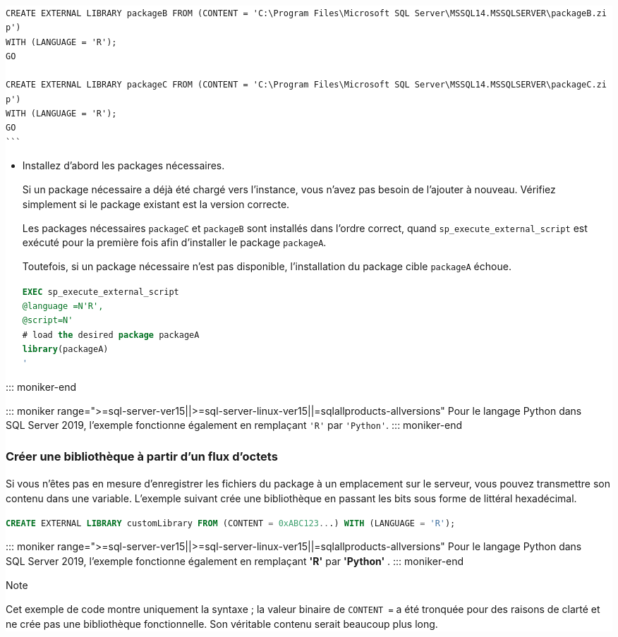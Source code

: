     CREATE EXTERNAL LIBRARY packageB FROM (CONTENT = 'C:\Program Files\Microsoft SQL Server\MSSQL14.MSSQLSERVER\packageB.zip') 
    WITH (LANGUAGE = 'R');
    GO

    CREATE EXTERNAL LIBRARY packageC FROM (CONTENT = 'C:\Program Files\Microsoft SQL Server\MSSQL14.MSSQLSERVER\packageC.zip') 
    WITH (LANGUAGE = 'R');
    GO
    ```

+ Installez d’abord les packages nécessaires.

    Si un package nécessaire a déjà été chargé vers l’instance, vous n’avez pas besoin de l’ajouter à nouveau. Vérifiez simplement si le package existant est la version correcte. 
    
    Les packages nécessaires `packageC` et `packageB` sont installés dans l’ordre correct, quand `sp_execute_external_script` est exécuté pour la première fois afin d’installer le package `packageA`.

    Toutefois, si un package nécessaire n’est pas disponible, l’installation du package cible `packageA` échoue.

    ```sql
    EXEC sp_execute_external_script 
    @language =N'R', 
    @script=N'
    # load the desired package packageA
    library(packageA)
    '
    ```
::: moniker-end

::: moniker range=">=sql-server-ver15||>=sql-server-linux-ver15||=sqlallproducts-allversions"
Pour le langage Python dans SQL Server 2019, l’exemple fonctionne également en remplaçant `'R'` par `'Python'`.
::: moniker-end

### <a name="create-a-library-from-a-byte-stream"></a>Créer une bibliothèque à partir d’un flux d’octets

Si vous n’êtes pas en mesure d’enregistrer les fichiers du package à un emplacement sur le serveur, vous pouvez transmettre son contenu dans une variable. L’exemple suivant crée une bibliothèque en passant les bits sous forme de littéral hexadécimal.

```SQL
CREATE EXTERNAL LIBRARY customLibrary FROM (CONTENT = 0xABC123...) WITH (LANGUAGE = 'R');
```

::: moniker range=">=sql-server-ver15||>=sql-server-linux-ver15||=sqlallproducts-allversions"
Pour le langage Python dans SQL Server 2019, l’exemple fonctionne également en remplaçant **'R'** par **'Python'** .
::: moniker-end

> [!NOTE]
> Cet exemple de code montre uniquement la syntaxe ; la valeur binaire de `CONTENT =` a été tronquée pour des raisons de clarté et ne crée pas une bibliothèque fonctionnelle. Son véritable contenu serait beaucoup plus long.
